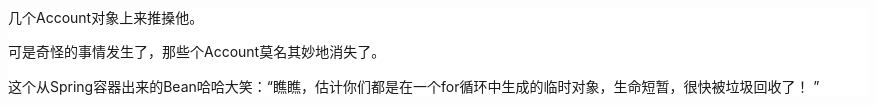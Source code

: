 

几个Account对象上来推搡他。



可是奇怪的事情发生了，那些个Account莫名其妙地消失了。



这个从Spring容器出来的Bean哈哈大笑：“瞧瞧，估计你们都是在一个for循环中生成的临时对象，生命短暂，很快被垃圾回收了！ ”























